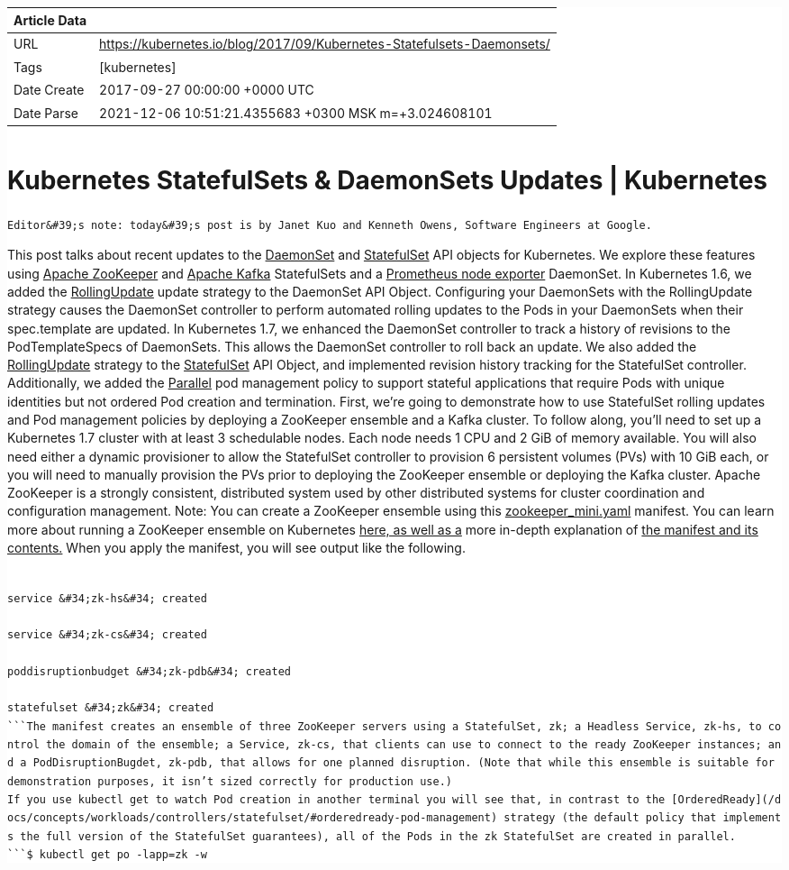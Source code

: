 |             Article Data             ||
| ----------------- | ----------------- |
| URL               | https://kubernetes.io/blog/2017/09/Kubernetes-Statefulsets-Daemonsets/        |
| Tags              | [kubernetes]       |
| Date Create       | 2017-09-27 00:00:00 &#43;0000 UTC |
| Date Parse        | 2021-12-06 10:51:21.4355683 &#43;0300 MSK m=&#43;3.024608101  |

#  Kubernetes StatefulSets &amp; DaemonSets Updates  | Kubernetes

	
	
	
	
	Editor&#39;s note: today&#39;s post is by Janet Kuo and Kenneth Owens, Software Engineers at Google.
This post talks about recent updates to the [DaemonSet](/docs/concepts/workloads/controllers/daemonset/) and [StatefulSet](/docs/concepts/workloads/controllers/statefulset/) API objects for Kubernetes. We explore these features using [Apache ZooKeeper](https://zookeeper.apache.org/) and [Apache Kafka](https://kafka.apache.org/) StatefulSets and a [Prometheus node exporter](https://github.com/prometheus/node_exporter) DaemonSet.
In Kubernetes 1.6, we added the [RollingUpdate](/docs/tasks/manage-daemon/update-daemon-set/) update strategy to the DaemonSet API Object. Configuring your DaemonSets with the RollingUpdate strategy causes the DaemonSet controller to perform automated rolling updates to the Pods in your DaemonSets when their spec.template are updated.
In Kubernetes 1.7, we enhanced the DaemonSet controller to track a history of revisions to the PodTemplateSpecs of DaemonSets. This allows the DaemonSet controller to roll back an update. We also added the [RollingUpdate](/docs/concepts/workloads/controllers/statefulset/#update-strategies) strategy to the [StatefulSet](/docs/concepts/workloads/controllers/statefulset/) API Object, and implemented revision history tracking for the StatefulSet controller. Additionally, we added the [Parallel](/docs/concepts/workloads/controllers/statefulset/#parallel-pod-management) pod management policy to support stateful applications that require Pods with unique identities but not ordered Pod creation and termination.
First, we’re going to demonstrate how to use StatefulSet rolling updates and Pod management policies by deploying a ZooKeeper ensemble and a Kafka cluster.
To follow along, you’ll need to set up a Kubernetes 1.7 cluster with at least 3 schedulable nodes. Each node needs 1 CPU and 2 GiB of memory available. You will also need either a dynamic provisioner to allow the StatefulSet controller to provision 6 persistent volumes (PVs) with 10 GiB each, or you will need to manually provision the PVs prior to deploying the ZooKeeper ensemble or deploying the Kafka cluster.
Apache ZooKeeper is a strongly consistent, distributed system used by other distributed systems for cluster coordination and configuration management.
Note: You can create a ZooKeeper ensemble using this [zookeeper_mini.yaml](https://kow3ns.github.io/kubernetes-zookeeper/manifests/zookeeper_mini.yaml) manifest. You can learn more about running a ZooKeeper ensemble on Kubernetes [here, as well as a](https://kow3ns.github.io/kubernetes-zookeeper/) more in-depth explanation of [the manifest and its contents.](https://kow3ns.github.io/kubernetes-zookeeper/manifests/)
When you apply the manifest, you will see output like the following.
```$ kubectl apply -f zookeeper\_mini.yaml

service &#34;zk-hs&#34; created

service &#34;zk-cs&#34; created

poddisruptionbudget &#34;zk-pdb&#34; created

statefulset &#34;zk&#34; created
```The manifest creates an ensemble of three ZooKeeper servers using a StatefulSet, zk; a Headless Service, zk-hs, to control the domain of the ensemble; a Service, zk-cs, that clients can use to connect to the ready ZooKeeper instances; and a PodDisruptionBugdet, zk-pdb, that allows for one planned disruption. (Note that while this ensemble is suitable for demonstration purposes, it isn’t sized correctly for production use.)
If you use kubectl get to watch Pod creation in another terminal you will see that, in contrast to the [OrderedReady](/docs/concepts/workloads/controllers/statefulset/#orderedready-pod-management) strategy (the default policy that implements the full version of the StatefulSet guarantees), all of the Pods in the zk StatefulSet are created in parallel.
```$ kubectl get po -lapp=zk -w
```
